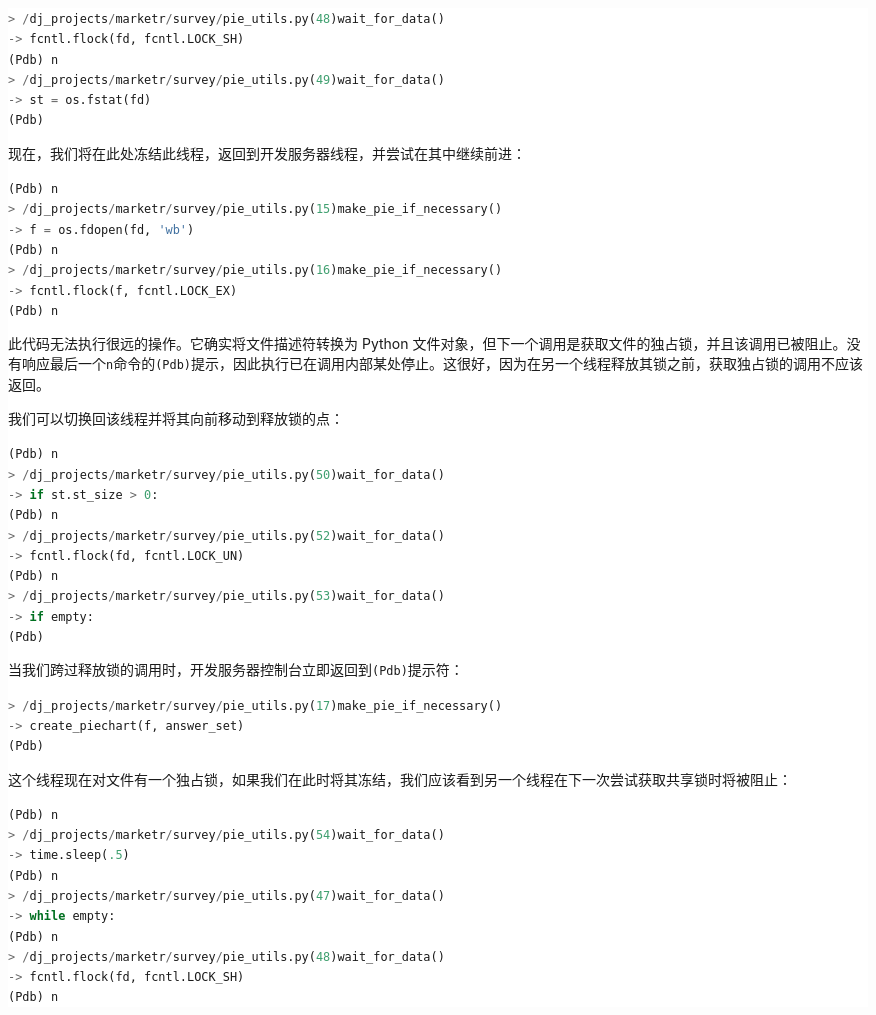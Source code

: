 ```py
> /dj_projects/marketr/survey/pie_utils.py(48)wait_for_data() 
-> fcntl.flock(fd, fcntl.LOCK_SH) 
(Pdb) n 
> /dj_projects/marketr/survey/pie_utils.py(49)wait_for_data() 
-> st = os.fstat(fd) 
(Pdb) 

```

现在，我们将在此处冻结此线程，返回到开发服务器线程，并尝试在其中继续前进：

```py
(Pdb) n 
> /dj_projects/marketr/survey/pie_utils.py(15)make_pie_if_necessary() 
-> f = os.fdopen(fd, 'wb') 
(Pdb) n 
> /dj_projects/marketr/survey/pie_utils.py(16)make_pie_if_necessary() 
-> fcntl.flock(f, fcntl.LOCK_EX) 
(Pdb) n 

```

此代码无法执行很远的操作。它确实将文件描述符转换为 Python 文件对象，但下一个调用是获取文件的独占锁，并且该调用已被阻止。没有响应最后一个`n`命令的`(Pdb)`提示，因此执行已在调用内部某处停止。这很好，因为在另一个线程释放其锁之前，获取独占锁的调用不应该返回。

我们可以切换回该线程并将其向前移动到释放锁的点：

```py
(Pdb) n 
> /dj_projects/marketr/survey/pie_utils.py(50)wait_for_data() 
-> if st.st_size > 0: 
(Pdb) n 
> /dj_projects/marketr/survey/pie_utils.py(52)wait_for_data() 
-> fcntl.flock(fd, fcntl.LOCK_UN) 
(Pdb) n 
> /dj_projects/marketr/survey/pie_utils.py(53)wait_for_data() 
-> if empty: 
(Pdb) 

```

当我们跨过释放锁的调用时，开发服务器控制台立即返回到`(Pdb)`提示符：

```py
> /dj_projects/marketr/survey/pie_utils.py(17)make_pie_if_necessary() 
-> create_piechart(f, answer_set) 
(Pdb) 

```

这个线程现在对文件有一个独占锁，如果我们在此时将其冻结，我们应该看到另一个线程在下一次尝试获取共享锁时将被阻止：

```py
(Pdb) n 
> /dj_projects/marketr/survey/pie_utils.py(54)wait_for_data() 
-> time.sleep(.5) 
(Pdb) n 
> /dj_projects/marketr/survey/pie_utils.py(47)wait_for_data() 
-> while empty: 
(Pdb) n 
> /dj_projects/marketr/survey/pie_utils.py(48)wait_for_data() 
-> fcntl.flock(fd, fcntl.LOCK_SH) 
(Pdb) n 

```
